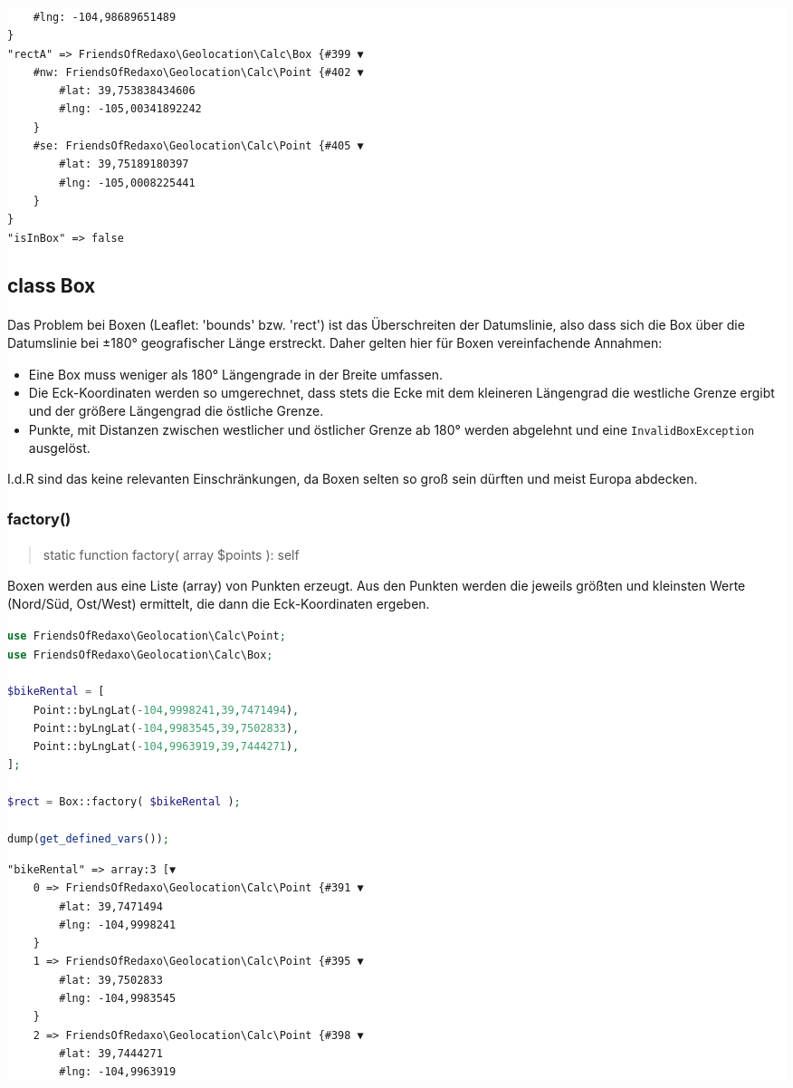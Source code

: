 ```
    #lng: -104,98689651489
}
"rectA" => FriendsOfRedaxo\Geolocation\Calc\Box {#399 ▼
    #nw: FriendsOfRedaxo\Geolocation\Calc\Point {#402 ▼
        #lat: 39,753838434606
        #lng: -105,00341892242
    }
    #se: FriendsOfRedaxo\Geolocation\Calc\Point {#405 ▼
        #lat: 39,75189180397
        #lng: -105,0008225441
    }
}
"isInBox" => false
```

<a name="box"></a>
## class **Box**

Das Problem bei Boxen (Leaflet: 'bounds' bzw. 'rect') ist das Überschreiten der Datumslinie, also
dass sich die Box über die Datumslinie bei  &#177;180° geografischer Länge erstreckt. Daher gelten
hier für Boxen vereinfachende Annahmen:

- Eine Box muss weniger als 180° Längengrade in der Breite umfassen.
- Die Eck-Koordinaten werden so umgerechnet, dass stets die Ecke mit dem kleineren Längengrad die
  westliche Grenze ergibt und der größere Längengrad die östliche Grenze.
- Punkte, mit Distanzen zwischen westlicher und östlicher Grenze ab 180° werden abgelehnt und eine
  `InvalidBoxException` ausgelöst.

I.d.R sind das keine relevanten Einschränkungen, da Boxen selten so groß sein dürften und meist
Europa abdecken.

### factory()

> static function factory( array $points ): self

Boxen werden aus eine Liste (array) von Punkten erzeugt. Aus den Punkten werden die jeweils größten
und kleinsten Werte (Nord/Süd, Ost/West) ermittelt, die dann die Eck-Koordinaten ergeben.

```php
use FriendsOfRedaxo\Geolocation\Calc\Point;
use FriendsOfRedaxo\Geolocation\Calc\Box;

$bikeRental = [
    Point::byLngLat(-104,9998241,39,7471494),
    Point::byLngLat(-104,9983545,39,7502833),
    Point::byLngLat(-104,9963919,39,7444271),
];

$rect = Box::factory( $bikeRental );

dump(get_defined_vars());
```
```
"bikeRental" => array:3 [▼
    0 => FriendsOfRedaxo\Geolocation\Calc\Point {#391 ▼
        #lat: 39,7471494
        #lng: -104,9998241
    }
    1 => FriendsOfRedaxo\Geolocation\Calc\Point {#395 ▼
        #lat: 39,7502833
        #lng: -104,9983545
    }
    2 => FriendsOfRedaxo\Geolocation\Calc\Point {#398 ▼
        #lat: 39,7444271
        #lng: -104,9963919
```